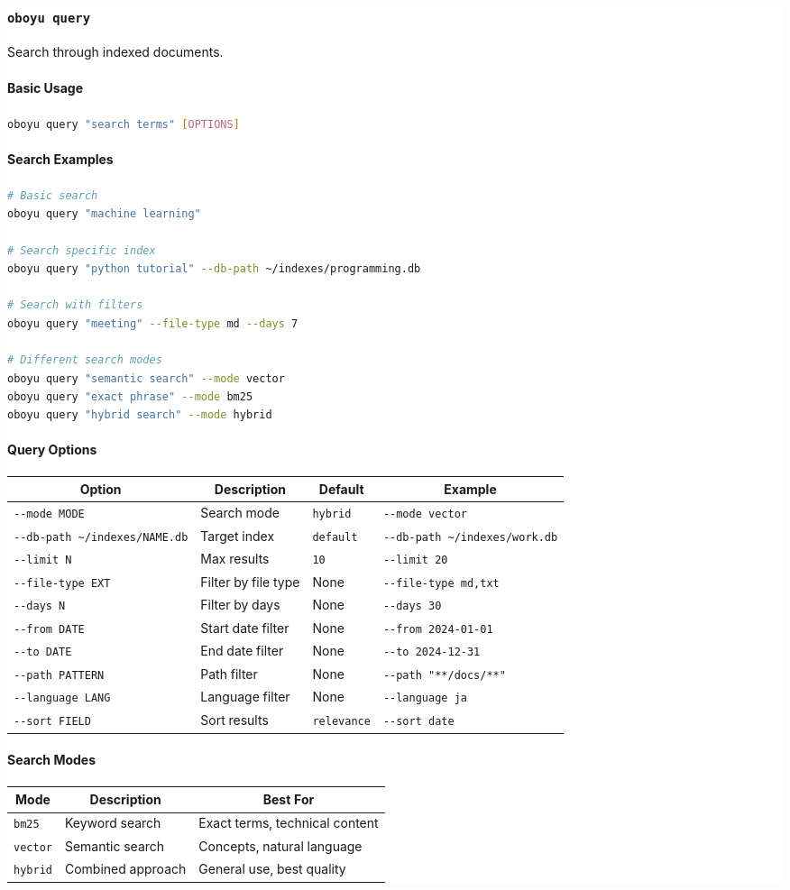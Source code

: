 ### `oboyu query`

Search through indexed documents.

#### Basic Usage
```bash
oboyu query "search terms" [OPTIONS]
```

#### Search Examples
```bash
# Basic search
oboyu query "machine learning"

# Search specific index
oboyu query "python tutorial" --db-path ~/indexes/programming.db

# Search with filters
oboyu query "meeting" --file-type md --days 7

# Different search modes
oboyu query "semantic search" --mode vector
oboyu query "exact phrase" --mode bm25
oboyu query "hybrid search" --mode hybrid
```

#### Query Options

| Option | Description | Default | Example |
|--------|-------------|---------|---------|
| `--mode MODE` | Search mode | `hybrid` | `--mode vector` |
| `--db-path ~/indexes/NAME.db` | Target index | `default` | `--db-path ~/indexes/work.db` |
| `--limit N` | Max results | `10` | `--limit 20` |
| `--file-type EXT` | Filter by file type | None | `--file-type md,txt` |
| `--days N` | Filter by days | None | `--days 30` |
| `--from DATE` | Start date filter | None | `--from 2024-01-01` |
| `--to DATE` | End date filter | None | `--to 2024-12-31` |
| `--path PATTERN` | Path filter | None | `--path "**/docs/**"` |
| `--language LANG` | Language filter | None | `--language ja` |
| `--sort FIELD` | Sort results | `relevance` | `--sort date` |

#### Search Modes

| Mode | Description | Best For |
|------|-------------|----------|
| `bm25` | Keyword search | Exact terms, technical content |
| `vector` | Semantic search | Concepts, natural language |
| `hybrid` | Combined approach | General use, best quality |
